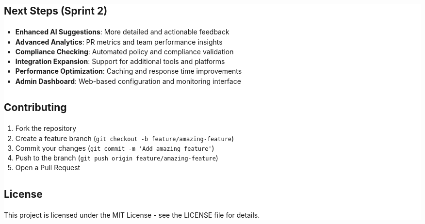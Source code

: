 ## Next Steps (Sprint 2)

- **Enhanced AI Suggestions**: More detailed and actionable feedback
- **Advanced Analytics**: PR metrics and team performance insights
- **Compliance Checking**: Automated policy and compliance validation
- **Integration Expansion**: Support for additional tools and platforms
- **Performance Optimization**: Caching and response time improvements
- **Admin Dashboard**: Web-based configuration and monitoring interface

## Contributing

1. Fork the repository
2. Create a feature branch (`git checkout -b feature/amazing-feature`)
3. Commit your changes (`git commit -m 'Add amazing feature'`)
4. Push to the branch (`git push origin feature/amazing-feature`)
5. Open a Pull Request

## License

This project is licensed under the MIT License - see the LICENSE file for details.
